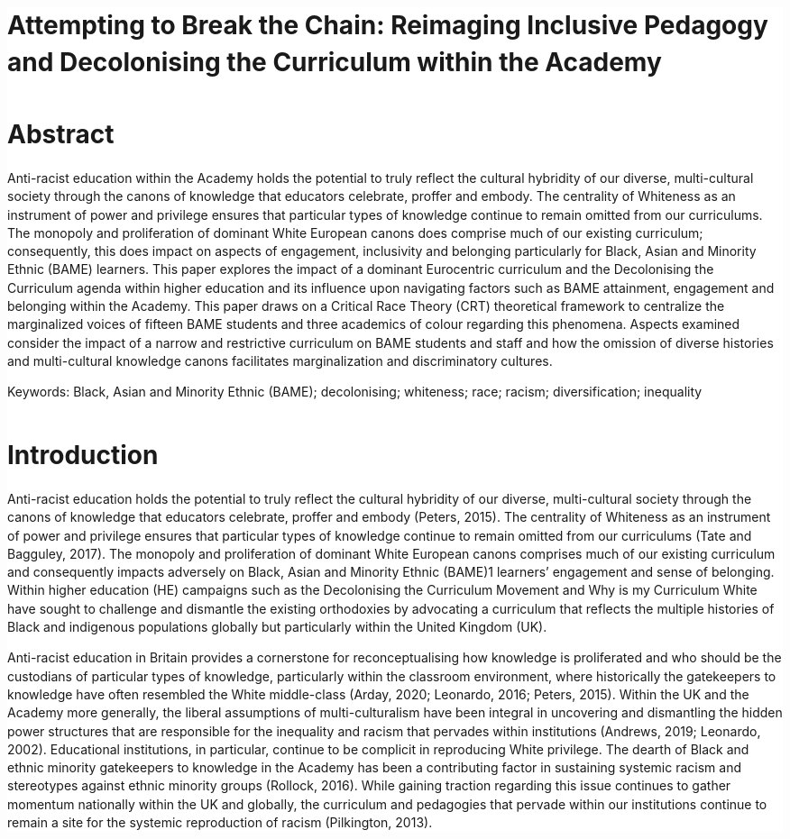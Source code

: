 # Attempting to Break the Chain: Reimaging Inclusive Pedagogy and Decolonising the Curriculum within the Academy

# Abstract

Anti-racist education within the Academy holds the potential to truly reflect the cultural hybridity of our diverse, multi-cultural society through the canons of knowledge that educators celebrate, proffer and embody. The centrality of Whiteness as an instrument of power and privilege ensures that particular types of knowledge continue to remain omitted from our curriculums. The monopoly and proliferation of dominant White European canons does comprise much of our existing curriculum; consequently, this does impact on aspects of engagement, inclusivity and belonging particularly for Black, Asian and Minority Ethnic (BAME) learners. This paper explores the impact of a dominant Eurocentric curriculum and the Decolonising the Curriculum agenda within higher education and its influence upon navigating factors such as BAME attainment, engagement and belonging within the Academy. This paper draws on a Critical Race Theory (CRT) theoretical framework to centralize the marginalized voices of fifteen BAME students and three academics of colour regarding this phenomena. Aspects examined consider the impact of a narrow and restrictive curriculum on BAME students and staff and how the omission of diverse histories and multi-cultural knowledge canons facilitates marginalization and discriminatory cultures.

Keywords: Black, Asian and Minority Ethnic (BAME); decolonising; whiteness; race; racism; diversification; inequality

# Introduction

Anti-racist education holds the potential to truly reflect the cultural hybridity of our diverse, multi-cultural society through the canons of knowledge that educators celebrate, proffer and embody (Peters, 2015). The centrality of Whiteness as an instrument of power and privilege ensures that particular types of knowledge continue to remain omitted from our curriculums (Tate and Bagguley, 2017). The monopoly and proliferation of dominant White European canons comprises much of our existing curriculum and consequently impacts adversely on Black, Asian and Minority Ethnic (BAME)1 learners’ engagement and sense of belonging. Within higher education (HE) campaigns such as the Decolonising the Curriculum Movement and Why is my Curriculum White have sought to challenge and dismantle the existing orthodoxies by advocating a curriculum that reflects the multiple histories of Black and indigenous populations globally but particularly within the United Kingdom (UK).

Anti-racist education in Britain provides a cornerstone for reconceptualising how knowledge is proliferated and who should be the custodians of particular types of knowledge, particularly within the classroom environment, where historically the gatekeepers to knowledge have often resembled the White middle-class (Arday, 2020; Leonardo, 2016; Peters, 2015). Within the UK and the Academy more generally, the liberal assumptions of multi-culturalism have been integral in uncovering and dismantling the hidden power structures that are responsible for the inequality and racism that pervades within institutions (Andrews, 2019; Leonardo, 2002). Educational institutions, in particular, continue to be complicit in reproducing White privilege. The dearth of Black and ethnic minority gatekeepers to knowledge in the Academy has been a contributing factor in sustaining systemic racism and stereotypes against ethnic minority groups (Rollock, 2016). While gaining traction regarding this issue continues to gather momentum nationally within the UK and globally, the curriculum and pedagogies that pervade within our institutions continue to remain a site for the systemic reproduction of racism (Pilkington, 2013).

